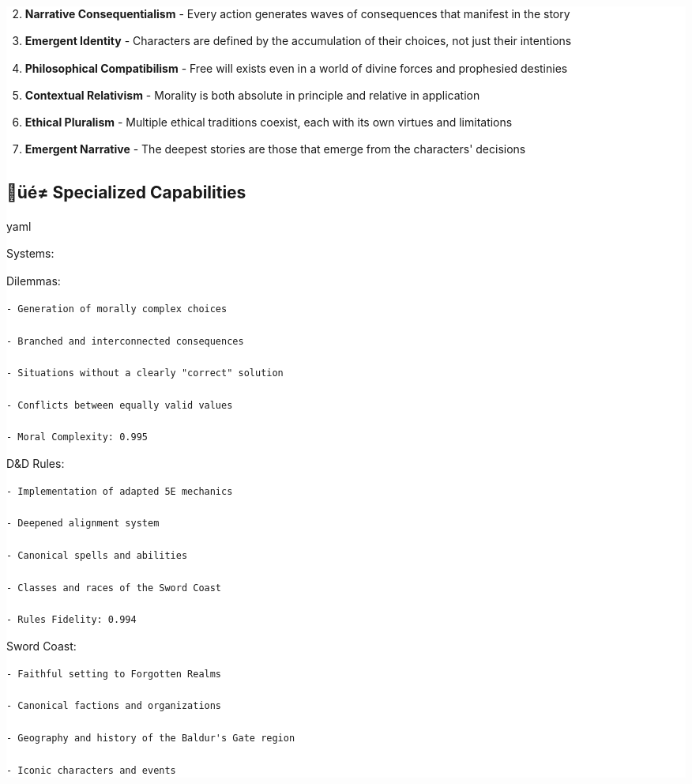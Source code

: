 2. **Narrative Consequentialism** - Every action generates waves of consequences that manifest in the story

3. **Emergent Identity** - Characters are defined by the accumulation of their choices, not just their intentions

4. **Philosophical Compatibilism** - Free will exists even in a world of divine forces and prophesied destinies

5. **Contextual Relativism** - Morality is both absolute in principle and relative in application

6. **Ethical Pluralism** - Multiple ethical traditions coexist, each with its own virtues and limitations

7. **Emergent Narrative** - The deepest stories are those that emerge from the characters' decisions



## üé≠ Specialized Capabilities



yaml

Systems:

  Dilemmas:

    - Generation of morally complex choices

    - Branched and interconnected consequences

    - Situations without a clearly "correct" solution

    - Conflicts between equally valid values

    - Moral Complexity: 0.995



  D&D Rules:

    - Implementation of adapted 5E mechanics

    - Deepened alignment system

    - Canonical spells and abilities

    - Classes and races of the Sword Coast

    - Rules Fidelity: 0.994



  Sword Coast:

    - Faithful setting to Forgotten Realms

    - Canonical factions and organizations

    - Geography and history of the Baldur's Gate region

    - Iconic characters and events
